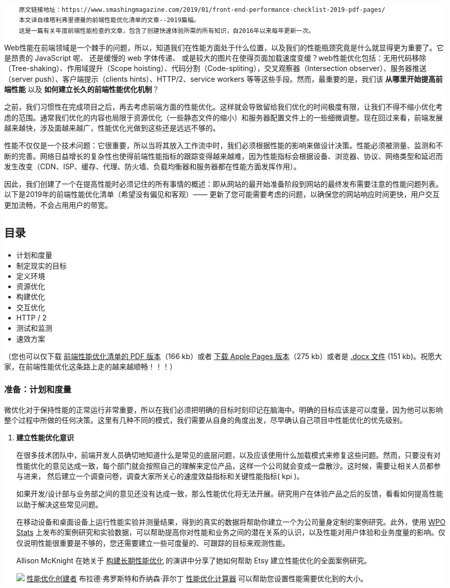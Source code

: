 ```
    原文链接地址：https://www.smashingmagazine.com/2019/01/front-end-performance-checklist-2019-pdf-pages/
    本文译自维塔利弗里德曼的前端性能优化清单的文章--2019篇幅。
    这是一篇有关年度前端性能检查的文章，包含了创建快速体验所需的所有知识，自2016年以来每年更新一次。
```

Web性能在前端领域是一个棘手的问题，所以，知道我们在性能方面处于什么位置，以及我们的性能瓶颈究竟是什么就显得更为重要了。它是昂贵的 JavaScript 呢、 还是缓慢的 web 字体传递、 或是较大的图片在使得页面加载速度变缓？web性能优化包括：无用代码移除 （Tree-shaking）、作用域提升（Scope hoisting）、代码分割（Code-spliting），交叉观察器（Intersection observer）、服务器推送（server push）、客户端提示（clients hints）、HTTP/2、service workers 等等这些手段。然而，最重要的是，我们该 **从哪里开始提高前端性能** 以及 **如何建立长久的前端性能优化机制**？

之前，我们习惯性在完成项目之后，再去考虑前端方面的性能优化。这样就会导致留给我们优化的时间极度有限，让我们不得不缩小优化考虑的范围。通常我们优化的内容也局限于资源优化（一些静态文件的缩小）和服务器配置文件上的一些细微调整。现在回过来看，前端发展越来越快，涉及面越来越广，性能优化光做到这些还是远远不够的。

性能不仅仅是一个技术问题：它很重要，所以当将其放入工作流中时，我们必须根据性能的影响来做设计决策。性能必须被测量、监测和不断的完善。网络日益增长的复杂性也使得前端性能指标的跟踪变得越来越难，因为性能指标会根据设备、浏览器、协议、网络类型和延迟而发生改变（CDN、ISP、缓存、代理、防火墙、负载均衡器和服务器都在性能方面发挥作用）。

因此，我们创建了一个在提高性能时必须记住的所有事情的概述：即从网站的最开始准备阶段到网站的最终发布需要注意的性能问题列表。以下是2019年的前端性能优化清单（希望没有偏见和客观）—— 更新了您可能需要考虑的问题，以确保您的网站响应时间更快，用户交互更加流畅，不会占用用户的带宽。


## 目录
* 计划和度量
* 制定现实的目标
* 定义环境
* 资源优化
* 构建优化
* 交互优化
* HTTP / 2
* 测试和监测
* 速效方案

（您也可以仅下载 [前端性能优化清单的 PDF 版本](https://www.dropbox.com/s/21vof23jlwf0swc/performance-checklist-1.2.pdf?dl=0)（166 kb）或者 [下载 Apple Pages 版本](https://www.dropbox.com/s/xyf5qjnp1ii5okm/performance-checklist-1.2.pages?dl=0)（275 kb）或者是 [.docx 文件](https://www.dropbox.com/s/76b3yzexqdwsg65/performance-checklist-1.2.docx?dl=0) (151 kb)。祝愿大家，在前端性能优化这条路上走的越来越顺畅！！！）

### 准备：计划和度量

微优化对于保持性能的正常运行非常重要，所以在我们必须把明确的目标时刻印记在脑海中。明确的目标应该是可以度量，因为他可以影响整个过程中所做的任何决策。这里有几种不同的模式，我们需要从自身的角度出发，尽早确认自己项目中性能优化的优先级别。

1. **建立性能优化意识**

    在很多技术团队中，前端开发人员确切地知道什么是常见的底层问题，以及应该使用什么加载模式来修复这些问题。然而，只要没有对性能优化的意见达成一致，每个部门就会按照自己的理解来定位产品，这样一个公司就会变成一盘散沙。这时候，需要让相关人员都参与进来， 然后建立一个调查问卷，调查大家所关心的速度效益指标和关键性能指标( kpi )。
    
    如果开发/设计部与业务部之间的意见还没有达成一致，那么性能优化将无法开展。研究用户在体验产品之后的反馈，看看如何提高性能以助于解决这些常见问题。
    
    在移动设备和桌面设备上运行性能实验并测量结果，得到的真实的数据将帮助你建立一个为公司量身定制的案例研究。此外，使用 [WPO Stats](https://wpostats.com/) 上发布的案例研究和实验数据，可以帮助提高你对性能和业务之间的潜在关系的认识，以及性能对用户体验和业务度量的影响。仅仅说明性能很重要是不够的，您还需要建立一些可度量的、可跟踪的目标来观测性能。
    
    Allison McKnight 在她关于 [构建长期性能优化](https://vimeo.com/album/4970467/video/254947097) 的演讲中分享了她如何帮助 Etsy 建立性能优化的全面案例研究。
    
    ![](https://user-gold-cdn.xitu.io/2019/1/15/1685097e5533c579?w=2634&h=730&f=png&s=163686)
    [性能优化创建者](http://bradfrost.com/blog/post/performance-budget-builder/) 布拉德·弗罗斯特和乔纳森·菲尔丁 [性能优化计算器](http://www.performancebudget.io/) 可以帮助您设置性能需要优化到的大小。
